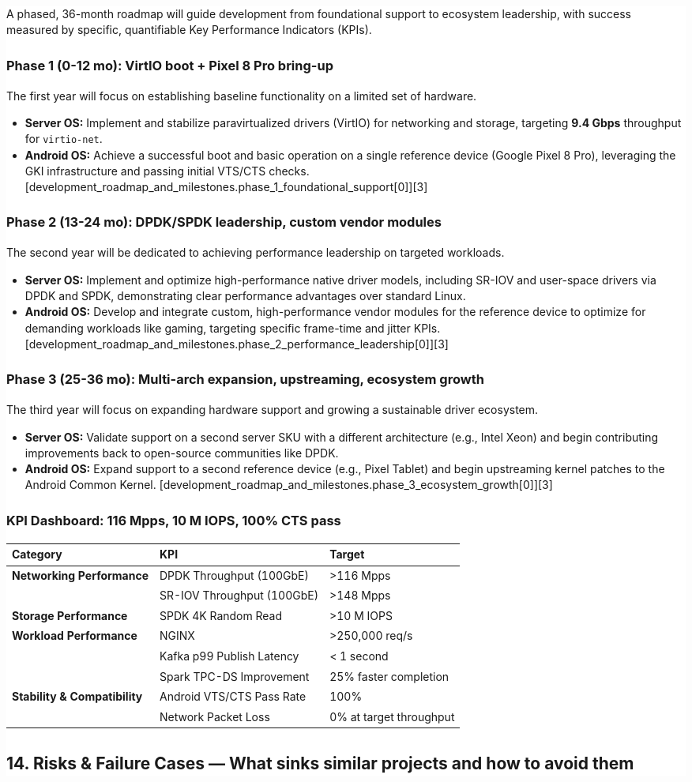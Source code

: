 A phased, 36-month roadmap will guide development from foundational support to ecosystem leadership, with success measured by specific, quantifiable Key Performance Indicators (KPIs).

### Phase 1 (0-12 mo): VirtIO boot + Pixel 8 Pro bring-up

The first year will focus on establishing baseline functionality on a limited set of hardware.
* **Server OS:** Implement and stabilize paravirtualized drivers (VirtIO) for networking and storage, targeting **9.4 Gbps** throughput for `virtio-net`.
* **Android OS:** Achieve a successful boot and basic operation on a single reference device (Google Pixel 8 Pro), leveraging the GKI infrastructure and passing initial VTS/CTS checks. [development_roadmap_and_milestones.phase_1_foundational_support[0]][3]

### Phase 2 (13-24 mo): DPDK/SPDK leadership, custom vendor modules

The second year will be dedicated to achieving performance leadership on targeted workloads.
* **Server OS:** Implement and optimize high-performance native driver models, including SR-IOV and user-space drivers via DPDK and SPDK, demonstrating clear performance advantages over standard Linux.
* **Android OS:** Develop and integrate custom, high-performance vendor modules for the reference device to optimize for demanding workloads like gaming, targeting specific frame-time and jitter KPIs. [development_roadmap_and_milestones.phase_2_performance_leadership[0]][3]

### Phase 3 (25-36 mo): Multi-arch expansion, upstreaming, ecosystem growth

The third year will focus on expanding hardware support and growing a sustainable driver ecosystem.
* **Server OS:** Validate support on a second server SKU with a different architecture (e.g., Intel Xeon) and begin contributing improvements back to open-source communities like DPDK.
* **Android OS:** Expand support to a second reference device (e.g., Pixel Tablet) and begin upstreaming kernel patches to the Android Common Kernel. [development_roadmap_and_milestones.phase_3_ecosystem_growth[0]][3]

### KPI Dashboard: 116 Mpps, 10 M IOPS, 100% CTS pass

| Category | KPI | Target |
| :--- | :--- | :--- |
| **Networking Performance** | DPDK Throughput (100GbE) | >116 Mpps |
| | SR-IOV Throughput (100GbE) | >148 Mpps |
| **Storage Performance** | SPDK 4K Random Read | >10 M IOPS |
| **Workload Performance** | NGINX | >250,000 req/s |
| | Kafka p99 Publish Latency | < 1 second |
| | Spark TPC-DS Improvement | 25% faster completion |
| **Stability & Compatibility** | Android VTS/CTS Pass Rate | 100% |
| | Network Packet Loss | 0% at target throughput |

## 14. Risks & Failure Cases — What sinks similar projects and how to avoid them

